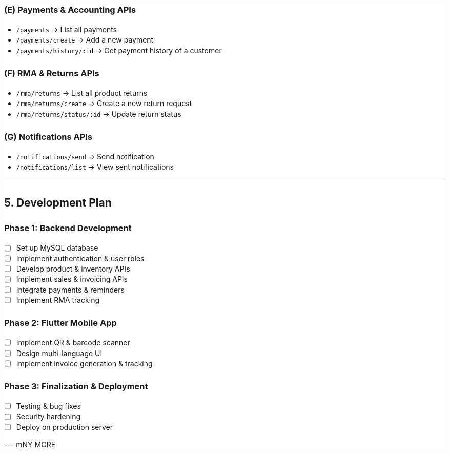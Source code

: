 ### **(E) Payments & Accounting APIs**

* `/payments` → List all payments
* `/payments/create` → Add a new payment
* `/payments/history/:id` → Get payment history of a customer

### **(F) RMA & Returns APIs**

* `/rma/returns` → List all product returns
* `/rma/returns/create` → Create a new return request
* `/rma/returns/status/:id` → Update return status

### **(G) Notifications APIs**

* `/notifications/send` → Send notification
* `/notifications/list` → View sent notifications

---

## **5. Development Plan**

### **Phase 1: Backend Development**

* [ ] Set up MySQL database
* [ ] Implement authentication & user roles
* [ ] Develop product & inventory APIs
* [ ] Implement sales & invoicing APIs
* [ ] Integrate payments & reminders
* [ ] Implement RMA tracking

### **Phase 2: Flutter Mobile App**

* [ ] Implement QR & barcode scanner
* [ ] Design multi-language UI
* [ ] Implement invoice generation & tracking

### **Phase 3: Finalization & Deployment**

* [ ] Testing & bug fixes
* [ ] Security hardening
* [ ] Deploy on production server

--- mNY MORE
